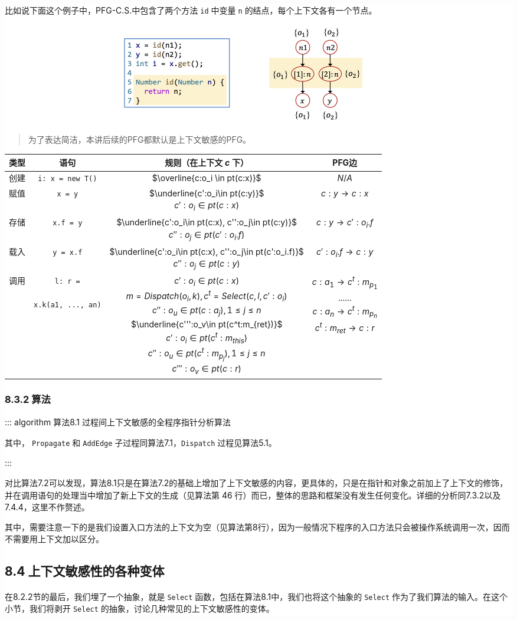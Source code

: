 比如说下面这个例子中，PFG-C.S.中包含了两个方法 `id` 中变量 `n` 的结点，每个上下文各有一个节点。

<p style="text-align:center"><img src="./cs-pfg-eg.png" alt="cs-pfg-eg" style="zoom:50%;"/></p>

> 为了表达简洁，本讲后续的PFG都默认是上下文敏感的PFG。

|类型|语句|规则（在上下文 $c$ 下）|PFG边|
|:-:|:-:|:-:|:-:|
|创建|`i: x = new T()`| $\overline{c:o_i \in pt(c:x)}$|$N/A$|
|赋值|`x = y`|$\underline{c':o_i\in pt(c:y)}$<br/>$c':o_i \in pt(c:x)$|$c:y \to c:x$|
|存储|`x.f = y`|$\underline{c':o_i\in pt(c:x), c'':o_j\in pt(c:y)}$<br/>$c'':o_j\in pt(c':o_i.f)$|$c:y \to c':o_i.f$|
|载入|`y = x.f`|$\underline{c':o_i\in pt(c:x), c'':o_j\in pt(c':o_i.f)}$<br/>$c'':o_j\in pt(c:y)$|$c':o_i.f\to c:y$|
|调用|`l: r =`</br></br>`x.k(a1, ..., an)`|$c':o_i\in pt(c:x)$<br/>$m = Dispatch(o_i, k), c^t = Select(c, l, c':o_i)$<br/>$c'':o_u\in pt(c:a_j), 1\le j\le n$<br/>$\underline{c''':o_v\in pt(c^t:m_{ret})}$<br/>$c':o_i\in pt(c^t:m_{this})$<br/>$c'':o_u\in pt(c^t:m_{p_j}), 1\le j\le n$<br/>$c''':o_v\in pt(c:r)$|$c:a_1\to c^t:m_{p_1}$<br/>$... ...$<br/>$c:a_n \to c^t:m_{p_n}$<br/>$c^t:m_{ret}\to c:r$|

### 8.3.2 算法

::: algorithm 算法8.1 过程间上下文敏感的全程序指针分析算法

<iframe src="/posts/StaticAnalytics/08-pta-cs/inter-pta-cs.html" frameborder="no" border="0" marginwidth="0" width="100%" height="1250px" marginheight="0" scrolling="auto" style="box-shadow: none;"></iframe>

其中， `Propagate` 和 `AddEdge` 子过程同算法7.1，`Dispatch` 过程见算法5.1。

:::

对比算法7.2可以发现，算法8.1只是在算法7.2的基础上增加了上下文敏感的内容，更具体的，只是在指针和对象之前加上了上下文的修饰，并在调用语句的处理当中增加了新上下文的生成（见算法第 46 行）而已，整体的思路和框架没有发生任何变化。详细的分析同7.3.2以及7.4.4，这里不作赘述。

其中，需要注意一下的是我们设置入口方法的上下文为空（见算法第8行），因为一般情况下程序的入口方法只会被操作系统调用一次，因而不需要用上下文加以区分。

## 8.4 上下文敏感性的各种变体

在8.2.2节的最后，我们埋了一个抽象，就是 `Select` 函数，包括在算法8.1中，我们也将这个抽象的 `Select` 作为了我们算法的输入。在这个小节，我们将剥开 `Select` 的抽象，讨论几种常见的上下文敏感性的变体。
